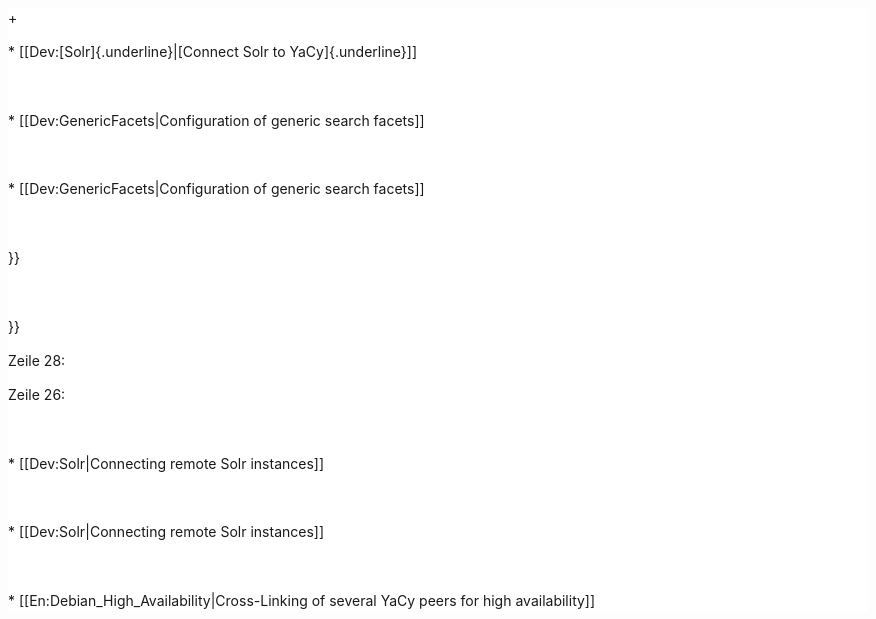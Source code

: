 </div>

\+

<div>

\* \[\[Dev:[Solr]{.underline}\|[Connect Solr to YaCy]{.underline}\]\]

</div>

 

<div>

\* \[\[Dev:GenericFacets\|Configuration of generic search facets\]\]

</div>

 

<div>

\* \[\[Dev:GenericFacets\|Configuration of generic search facets\]\]

</div>

 

<div>

}}

</div>

 

<div>

}}

</div>

Zeile 28:

Zeile 26:

 

<div>

\* \[\[Dev:Solr\|Connecting remote Solr instances\]\]

</div>

 

<div>

\* \[\[Dev:Solr\|Connecting remote Solr instances\]\]

</div>

 

<div>

\* \[\[En:Debian\_High\_Availability\|Cross-Linking of several YaCy
peers for high availability\]\]

</div>
